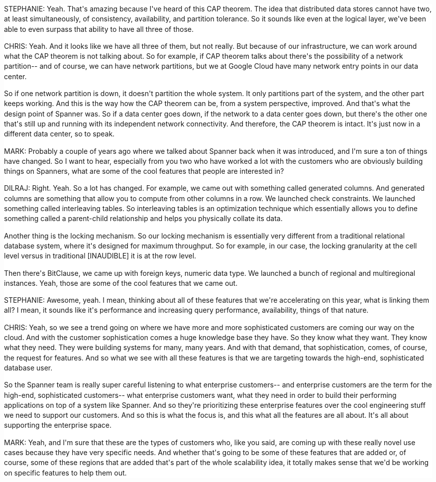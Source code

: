 STEPHANIE: Yeah. That's amazing because I've heard of this CAP theorem. The idea that distributed data stores cannot have two, at least simultaneously, of consistency, availability, and partition tolerance. So it sounds like even at the logical layer, we've been able to even surpass that ability to have all three of those. 

CHRIS: Yeah. And it looks like we have all three of them, but not really. But because of our infrastructure, we can work around what the CAP theorem is not talking about. So for example, if CAP theorem talks about there's the possibility of a network partition-- and of course, we can have network partitions, but we at Google Cloud have many network entry points in our data center. 

So if one network partition is down, it doesn't partition the whole system. It only partitions part of the system, and the other part keeps working. And this is the way how the CAP theorem can be, from a system perspective, improved. And that's what the design point of Spanner was. So if a data center goes down, if the network to a data center goes down, but there's the other one that's still up and running with its independent network connectivity. And therefore, the CAP theorem is intact. It's just now in a different data center, so to speak. 

MARK: Probably a couple of years ago where we talked about Spanner back when it was introduced, and I'm sure a ton of things have changed. So I want to hear, especially from you two who have worked a lot with the customers who are obviously building things on Spanners, what are some of the cool features that people are interested in? 

DILRAJ: Right. Yeah. So a lot has changed. For example, we came out with something called generated columns. And generated columns are something that allow you to compute from other columns in a row. We launched check constraints. We launched something called interleaving tables. So interleaving tables is an optimization technique which essentially allows you to define something called a parent-child relationship and helps you physically collate its data. 

Another thing is the locking mechanism. So our locking mechanism is essentially very different from a traditional relational database system, where it's designed for maximum throughput. So for example, in our case, the locking granularity at the cell level versus in traditional [INAUDIBLE] it is at the row level. 

Then there's BitClause, we came up with foreign keys, numeric data type. We launched a bunch of regional and multiregional instances. Yeah, those are some of the cool features that we came out. 

STEPHANIE: Awesome, yeah. I mean, thinking about all of these features that we're accelerating on this year, what is linking them all? I mean, it sounds like it's performance and increasing query performance, availability, things of that nature. 

CHRIS: Yeah, so we see a trend going on where we have more and more sophisticated customers are coming our way on the cloud. And with the customer sophistication comes a huge knowledge base they have. So they know what they want. They know what they need. They were building systems for many, many years. And with that demand, that sophistication, comes, of course, the request for features. And so what we see with all these features is that we are targeting towards the high-end, sophisticated database user. 

So the Spanner team is really super careful listening to what enterprise customers-- and enterprise customers are the term for the high-end, sophisticated customers-- what enterprise customers want, what they need in order to build their performing applications on top of a system like Spanner. And so they're prioritizing these enterprise features over the cool engineering stuff we need to support our customers. And so this is what the focus is, and this what all the features are all about. It's all about supporting the enterprise space. 

MARK: Yeah, and I'm sure that these are the types of customers who, like you said, are coming up with these really novel use cases because they have very specific needs. And whether that's going to be some of these features that are added or, of course, some of these regions that are added that's part of the whole scalability idea, it totally makes sense that we'd be working on specific features to help them out. 
